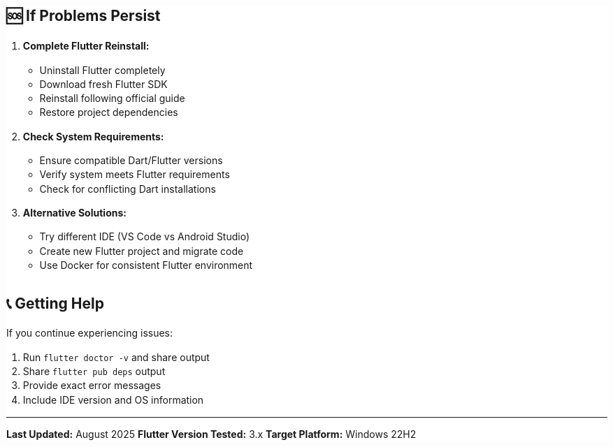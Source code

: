 ## 🆘 If Problems Persist

1. **Complete Flutter Reinstall:**
   - Uninstall Flutter completely
   - Download fresh Flutter SDK
   - Reinstall following official guide
   - Restore project dependencies

2. **Check System Requirements:**
   - Ensure compatible Dart/Flutter versions
   - Verify system meets Flutter requirements
   - Check for conflicting Dart installations

3. **Alternative Solutions:**
   - Try different IDE (VS Code vs Android Studio)
   - Create new Flutter project and migrate code
   - Use Docker for consistent Flutter environment

## 📞 Getting Help

If you continue experiencing issues:
1. Run `flutter doctor -v` and share output
2. Share `flutter pub deps` output
3. Provide exact error messages
4. Include IDE version and OS information

---

**Last Updated:** August 2025
**Flutter Version Tested:** 3.x
**Target Platform:** Windows 22H2